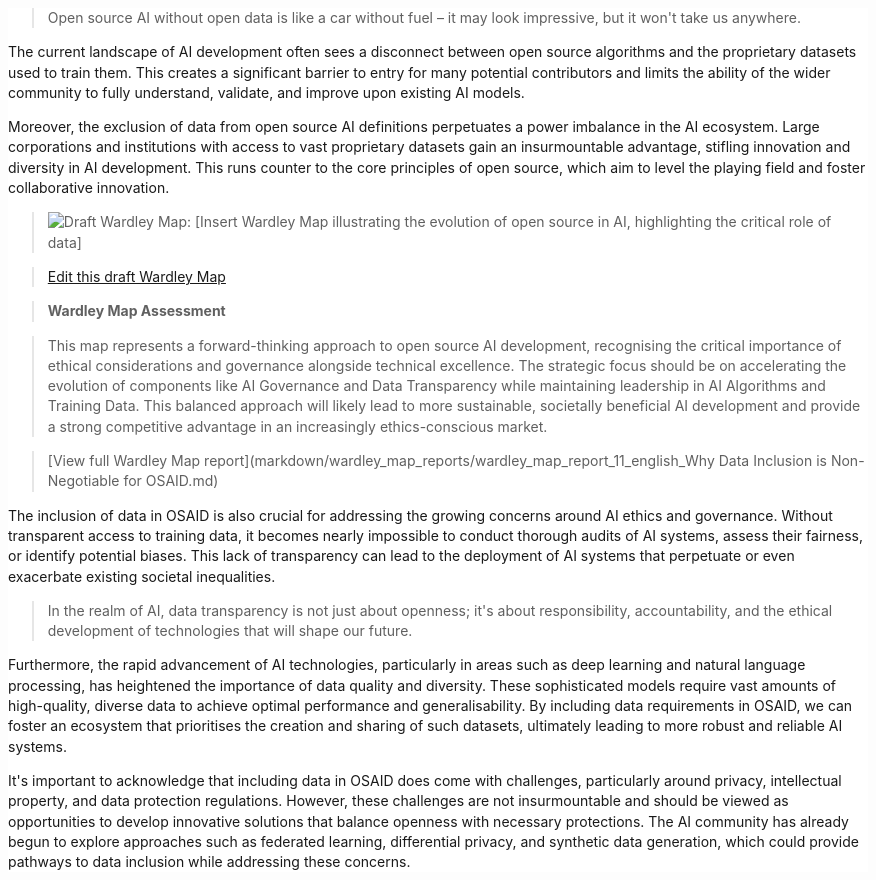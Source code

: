 > Open source AI without open data is like a car without fuel – it may look impressive, but it won't take us anywhere.

The current landscape of AI development often sees a disconnect between open source algorithms and the proprietary datasets used to train them. This creates a significant barrier to entry for many potential contributors and limits the ability of the wider community to fully understand, validate, and improve upon existing AI models.

Moreover, the exclusion of data from open source AI definitions perpetuates a power imbalance in the AI ecosystem. Large corporations and institutions with access to vast proprietary datasets gain an insurmountable advantage, stifling innovation and diversity in AI development. This runs counter to the core principles of open source, which aim to level the playing field and foster collaborative innovation.

>![Draft Wardley Map: [Insert Wardley Map illustrating the evolution of open source in AI, highlighting the critical role of data]](https://images.wardleymaps.ai/map_491c6f04-a4d0-4067-b1bb-a7a55b51d2bf.png)

>[Edit this draft Wardley Map](https://create.wardleymaps.ai/#clone:287cdf8bbbcad68b68)

> **Wardley Map Assessment**

> This map represents a forward-thinking approach to open source AI development, recognising the critical importance of ethical considerations and governance alongside technical excellence. The strategic focus should be on accelerating the evolution of components like AI Governance and Data Transparency while maintaining leadership in AI Algorithms and Training Data. This balanced approach will likely lead to more sustainable, societally beneficial AI development and provide a strong competitive advantage in an increasingly ethics-conscious market.

> [View full Wardley Map report](markdown/wardley_map_reports/wardley_map_report_11_english_Why Data Inclusion is Non-Negotiable for OSAID.md)



The inclusion of data in OSAID is also crucial for addressing the growing concerns around AI ethics and governance. Without transparent access to training data, it becomes nearly impossible to conduct thorough audits of AI systems, assess their fairness, or identify potential biases. This lack of transparency can lead to the deployment of AI systems that perpetuate or even exacerbate existing societal inequalities.

> In the realm of AI, data transparency is not just about openness; it's about responsibility, accountability, and the ethical development of technologies that will shape our future.

Furthermore, the rapid advancement of AI technologies, particularly in areas such as deep learning and natural language processing, has heightened the importance of data quality and diversity. These sophisticated models require vast amounts of high-quality, diverse data to achieve optimal performance and generalisability. By including data requirements in OSAID, we can foster an ecosystem that prioritises the creation and sharing of such datasets, ultimately leading to more robust and reliable AI systems.

It's important to acknowledge that including data in OSAID does come with challenges, particularly around privacy, intellectual property, and data protection regulations. However, these challenges are not insurmountable and should be viewed as opportunities to develop innovative solutions that balance openness with necessary protections. The AI community has already begun to explore approaches such as federated learning, differential privacy, and synthetic data generation, which could provide pathways to data inclusion while addressing these concerns.
